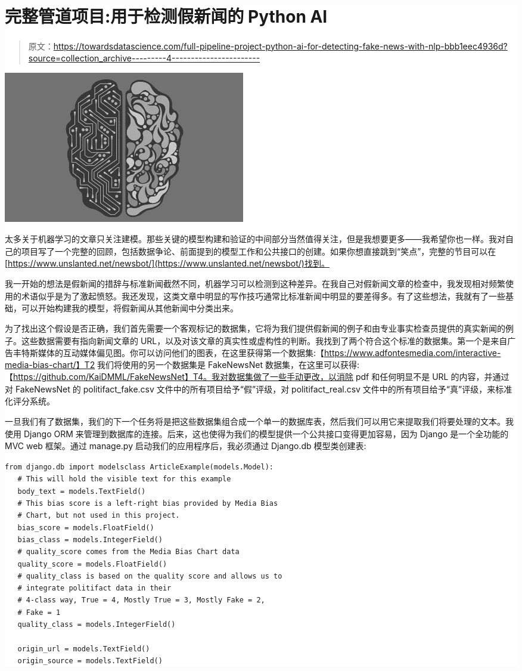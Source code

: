 # 完整管道项目:用于检测假新闻的 Python AI

> 原文：<https://towardsdatascience.com/full-pipeline-project-python-ai-for-detecting-fake-news-with-nlp-bbb1eec4936d?source=collection_archive---------4----------------------->

![](img/cbe7c99befb34abd6b82a0beaabda5da.png)

太多关于机器学习的文章只关注建模。那些关键的模型构建和验证的中间部分当然值得关注，但是我想要更多——我希望你也一样。我对自己的项目写了一个完整的回顾，包括数据争论、前面提到的模型工作和公共接口的创建。如果你想直接跳到“笑点”，完整的节目可以在[https://www.unslanted.net/newsbot/](https://www.unslanted.net/newsbot/)找到。

我一开始的想法是假新闻的措辞与标准新闻截然不同，机器学习可以检测到这种差异。在我自己对假新闻文章的检查中，我发现相对频繁使用的术语似乎是为了激起愤怒。我还发现，这类文章中明显的写作技巧通常比标准新闻中明显的要差得多。有了这些想法，我就有了一些基础，可以开始构建我的模型，将假新闻从其他新闻中分类出来。

为了找出这个假设是否正确，我们首先需要一个客观标记的数据集，它将为我们提供假新闻的例子和由专业事实检查员提供的真实新闻的例子。这些数据需要有指向新闻文章的 URL，以及对该文章的真实性或虚构性的判断。我找到了两个符合这个标准的数据集。第一个是来自广告丰特斯媒体的互动媒体偏见图。你可以访问他们的图表，在这里获得第一个数据集:【https://www.adfontesmedia.com/interactive-media-bias-chart/】T2 我们将使用的另一个数据集是 FakeNewsNet 数据集，在这里可以获得:【https://github.com/KaiDMML/FakeNewsNet】T4。我对数据集做了一些手动更改，以消除 pdf 和任何明显不是 URL 的内容，并通过对 FakeNewsNet 的 politifact_fake.csv 文件中的所有项目给予“假”评级，对 politifact_real.csv 文件中的所有项目给予“真”评级，来标准化评分系统。

一旦我们有了数据集，我们的下一个任务将是把这些数据集组合成一个单一的数据库表，然后我们可以用它来提取我们将要处理的文本。我使用 Django ORM 来管理到数据库的连接。后来，这也使得为我们的模型提供一个公共接口变得更加容易，因为 Django 是一个全功能的 MVC web 框架。通过 manage.py 启动我们的应用程序后，我必须通过 Django.db 模型类创建表:

```
from django.db import modelsclass ArticleExample(models.Model):
   # This will hold the visible text for this example
   body_text = models.TextField()
   # This bias score is a left-right bias provided by Media Bias
   # Chart, but not used in this project. 
   bias_score = models.FloatField()
   bias_class = models.IntegerField()
   # quality_score comes from the Media Bias Chart data
   quality_score = models.FloatField()
   # quality_class is based on the quality score and allows us to
   # integrate politifact data in their
   # 4-class way, True = 4, Mostly True = 3, Mostly Fake = 2,
   # Fake = 1
   quality_class = models.IntegerField()

   origin_url = models.TextField()
   origin_source = models.TextField()
```
